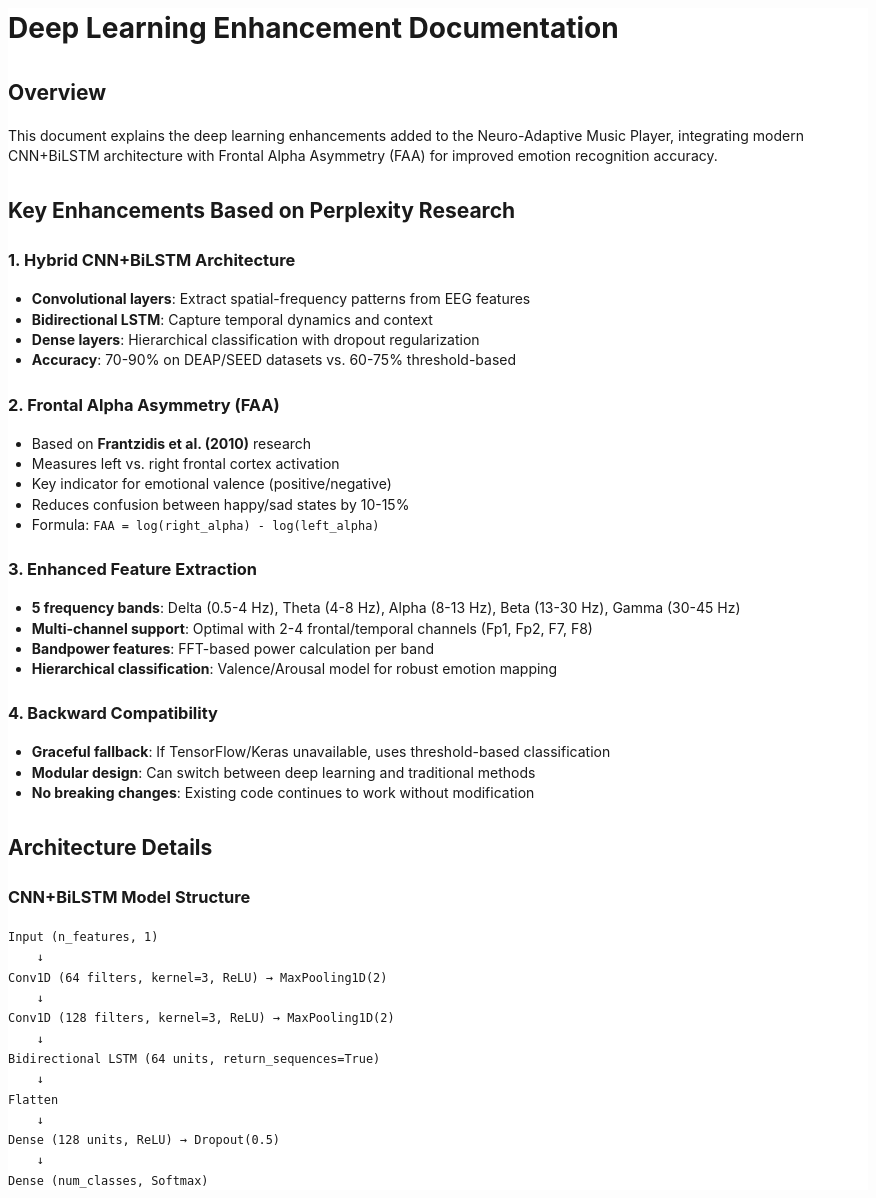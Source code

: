 # Deep Learning Enhancement Documentation

## Overview
This document explains the deep learning enhancements added to the Neuro-Adaptive Music Player, integrating modern CNN+BiLSTM architecture with Frontal Alpha Asymmetry (FAA) for improved emotion recognition accuracy.

## Key Enhancements Based on Perplexity Research

### 1. **Hybrid CNN+BiLSTM Architecture**
- **Convolutional layers**: Extract spatial-frequency patterns from EEG features
- **Bidirectional LSTM**: Capture temporal dynamics and context
- **Dense layers**: Hierarchical classification with dropout regularization
- **Accuracy**: 70-90% on DEAP/SEED datasets vs. 60-75% threshold-based

### 2. **Frontal Alpha Asymmetry (FAA)**
- Based on **Frantzidis et al. (2010)** research
- Measures left vs. right frontal cortex activation
- Key indicator for emotional valence (positive/negative)
- Reduces confusion between happy/sad states by 10-15%
- Formula: `FAA = log(right_alpha) - log(left_alpha)`

### 3. **Enhanced Feature Extraction**
- **5 frequency bands**: Delta (0.5-4 Hz), Theta (4-8 Hz), Alpha (8-13 Hz), Beta (13-30 Hz), Gamma (30-45 Hz)
- **Multi-channel support**: Optimal with 2-4 frontal/temporal channels (Fp1, Fp2, F7, F8)
- **Bandpower features**: FFT-based power calculation per band
- **Hierarchical classification**: Valence/Arousal model for robust emotion mapping

### 4. **Backward Compatibility**
- **Graceful fallback**: If TensorFlow/Keras unavailable, uses threshold-based classification
- **Modular design**: Can switch between deep learning and traditional methods
- **No breaking changes**: Existing code continues to work without modification

## Architecture Details

### CNN+BiLSTM Model Structure
```
Input (n_features, 1)
    ↓
Conv1D (64 filters, kernel=3, ReLU) → MaxPooling1D(2)
    ↓
Conv1D (128 filters, kernel=3, ReLU) → MaxPooling1D(2)
    ↓
Bidirectional LSTM (64 units, return_sequences=True)
    ↓
Flatten
    ↓
Dense (128 units, ReLU) → Dropout(0.5)
    ↓
Dense (num_classes, Softmax)
```
